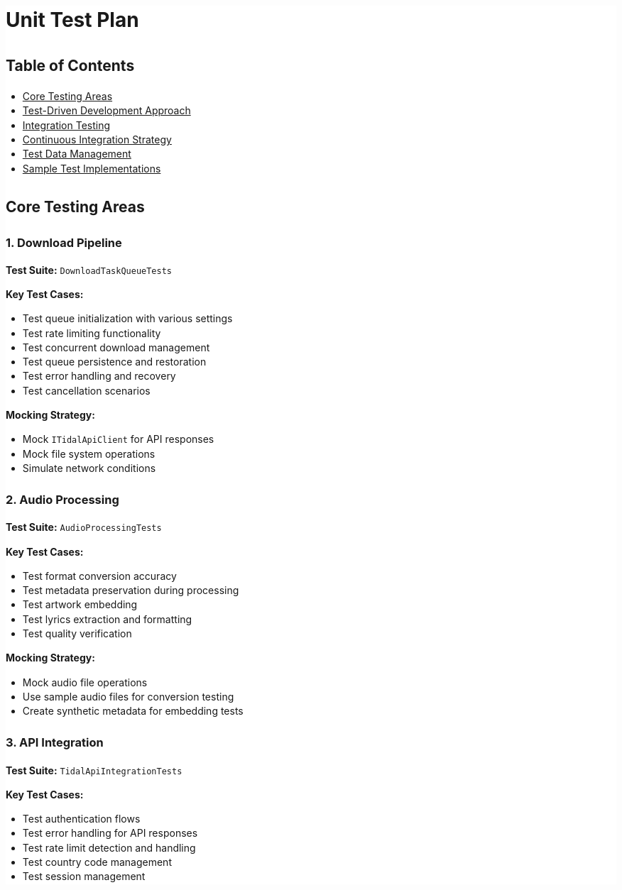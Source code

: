 # Unit Test Plan

## Table of Contents
- [Core Testing Areas](#core-testing-areas)
- [Test-Driven Development Approach](#test-driven-development-approach)
- [Integration Testing](#integration-testing)
- [Continuous Integration Strategy](#continuous-integration-strategy)
- [Test Data Management](#test-data-management)
- [Sample Test Implementations](#sample-test-implementations)

## Core Testing Areas

### 1. Download Pipeline
**Test Suite:** `DownloadTaskQueueTests`

**Key Test Cases:**
- Test queue initialization with various settings
- Test rate limiting functionality
- Test concurrent download management
- Test queue persistence and restoration
- Test error handling and recovery
- Test cancellation scenarios

**Mocking Strategy:**
- Mock `ITidalApiClient` for API responses
- Mock file system operations
- Simulate network conditions

### 2. Audio Processing
**Test Suite:** `AudioProcessingTests`

**Key Test Cases:**
- Test format conversion accuracy
- Test metadata preservation during processing
- Test artwork embedding
- Test lyrics extraction and formatting
- Test quality verification

**Mocking Strategy:**
- Mock audio file operations
- Use sample audio files for conversion testing
- Create synthetic metadata for embedding tests

### 3. API Integration
**Test Suite:** `TidalApiIntegrationTests`

**Key Test Cases:**
- Test authentication flows
- Test error handling for API responses
- Test rate limit detection and handling
- Test country code management
- Test session management
